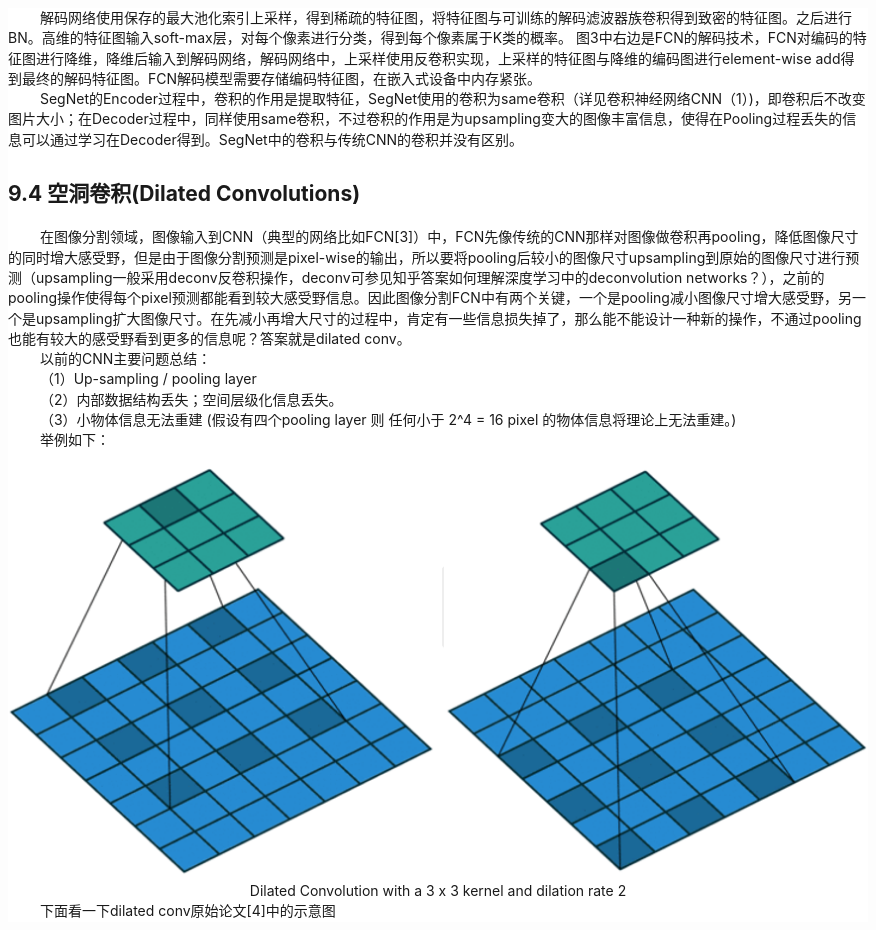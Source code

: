 &emsp;&emsp;
解码网络使用保存的最大池化索引上采样，得到稀疏的特征图，将特征图与可训练的解码滤波器族卷积得到致密的特征图。之后进行BN。高维的特征图输入soft-max层，对每个像素进行分类，得到每个像素属于K类的概率。  图3中右边是FCN的解码技术，FCN对编码的特征图进行降维，降维后输入到解码网络，解码网络中，上采样使用反卷积实现，上采样的特征图与降维的编码图进行element-wise add得到最终的解码特征图。FCN解码模型需要存储编码特征图，在嵌入式设备中内存紧张。  
&emsp;&emsp;
SegNet的Encoder过程中，卷积的作用是提取特征，SegNet使用的卷积为same卷积（详见卷积神经网络CNN（1）)，即卷积后不改变图片大小；在Decoder过程中，同样使用same卷积，不过卷积的作用是为upsampling变大的图像丰富信息，使得在Pooling过程丢失的信息可以通过学习在Decoder得到。SegNet中的卷积与传统CNN的卷积并没有区别。

## **9.4 空洞卷积(Dilated Convolutions)**

&emsp;&emsp;
在图像分割领域，图像输入到CNN（典型的网络比如FCN[3]）中，FCN先像传统的CNN那样对图像做卷积再pooling，降低图像尺寸的同时增大感受野，但是由于图像分割预测是pixel-wise的输出，所以要将pooling后较小的图像尺寸upsampling到原始的图像尺寸进行预测（upsampling一般采用deconv反卷积操作，deconv可参见知乎答案如何理解深度学习中的deconvolution networks？），之前的pooling操作使得每个pixel预测都能看到较大感受野信息。因此图像分割FCN中有两个关键，一个是pooling减小图像尺寸增大感受野，另一个是upsampling扩大图像尺寸。在先减小再增大尺寸的过程中，肯定有一些信息损失掉了，那么能不能设计一种新的操作，不通过pooling也能有较大的感受野看到更多的信息呢？答案就是dilated conv。  
&emsp;&emsp;
以前的CNN主要问题总结：   
&emsp;&emsp;
（1）Up-sampling / pooling layer  
&emsp;&emsp;
（2）内部数据结构丢失；空间层级化信息丢失。  
&emsp;&emsp;
（3）小物体信息无法重建 (假设有四个pooling layer 则 任何小于 2^4 = 16 pixel 的物体信息将理论上无法重建。)  
&emsp;&emsp;
举例如下：
<center><img src="./img/ch9/figure_9.3_3.png"></center>
<center>Dilated Convolution with a 3 x 3 kernel and dilation rate 2</center>  
&emsp;&emsp;
下面看一下dilated conv原始论文[4]中的示意图